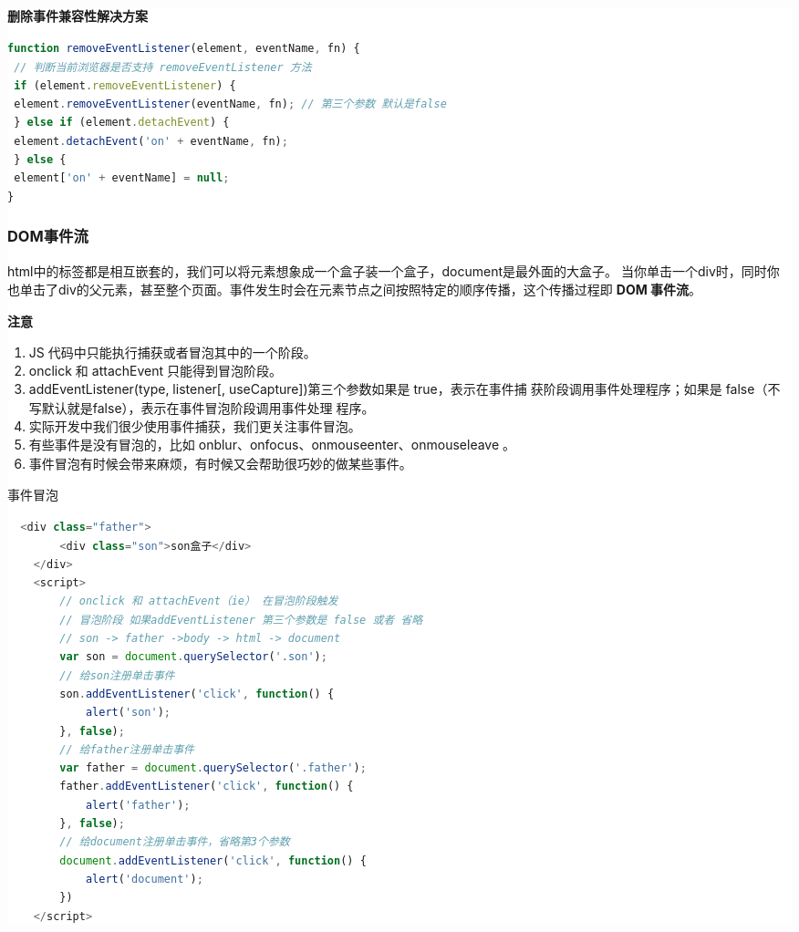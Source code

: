 

 **删除事件兼容性解决方案**

```js
function removeEventListener(element, eventName, fn) {
 // 判断当前浏览器是否支持 removeEventListener 方法
 if (element.removeEventListener) {
 element.removeEventListener(eventName, fn); // 第三个参数 默认是false
 } else if (element.detachEvent) {
 element.detachEvent('on' + eventName, fn);
 } else {
 element['on' + eventName] = null;
} 
```

### DOM事件流

html中的标签都是相互嵌套的，我们可以将元素想象成一个盒子装一个盒子，document是最外面的大盒子。
当你单击一个div时，同时你也单击了div的父元素，甚至整个页面。事件发生时会在元素节点之间按照特定的顺序传播，这个传播过程即 **DOM 事件流**。



**注意** 

1. JS 代码中只能执行捕获或者冒泡其中的一个阶段。 
2. onclick 和 attachEvent 只能得到冒泡阶段。 
3. addEventListener(type, listener[, useCapture])第三个参数如果是 true，表示在事件捕 获阶段调用事件处理程序；如果是 false（不写默认就是false），表示在事件冒泡阶段调用事件处理 程序。 
4. 实际开发中我们很少使用事件捕获，我们更关注事件冒泡。 
5. 有些事件是没有冒泡的，比如 onblur、onfocus、onmouseenter、onmouseleave 。
6. 事件冒泡有时候会带来麻烦，有时候又会帮助很巧妙的做某些事件。

事件冒泡

```js
  <div class="father">
        <div class="son">son盒子</div>
    </div>
    <script>
        // onclick 和 attachEvent（ie） 在冒泡阶段触发
        // 冒泡阶段 如果addEventListener 第三个参数是 false 或者 省略 
        // son -> father ->body -> html -> document
        var son = document.querySelector('.son');
		// 给son注册单击事件
        son.addEventListener('click', function() {
            alert('son');
        }, false);
		// 给father注册单击事件
        var father = document.querySelector('.father');
        father.addEventListener('click', function() {
            alert('father');
        }, false);
		// 给document注册单击事件，省略第3个参数
        document.addEventListener('click', function() {
            alert('document');
        })
    </script>
```
